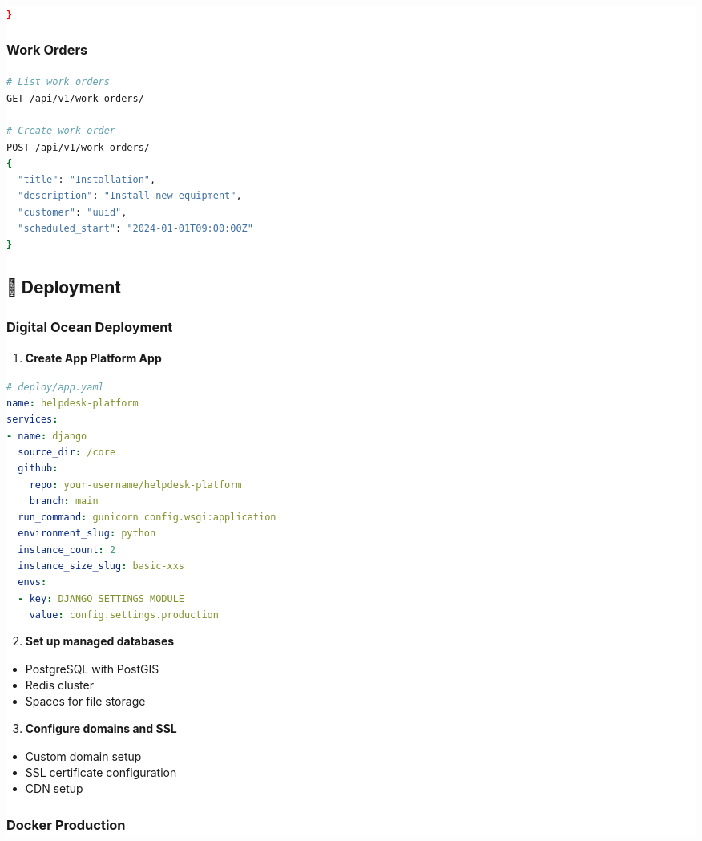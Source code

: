 ```bash
}
```

### Work Orders
```bash
# List work orders
GET /api/v1/work-orders/

# Create work order
POST /api/v1/work-orders/
{
  "title": "Installation",
  "description": "Install new equipment",
  "customer": "uuid",
  "scheduled_start": "2024-01-01T09:00:00Z"
}
```

## 🚀 Deployment

### Digital Ocean Deployment

1. **Create App Platform App**
```yaml
# deploy/app.yaml
name: helpdesk-platform
services:
- name: django
  source_dir: /core
  github:
    repo: your-username/helpdesk-platform
    branch: main
  run_command: gunicorn config.wsgi:application
  environment_slug: python
  instance_count: 2
  instance_size_slug: basic-xxs
  envs:
  - key: DJANGO_SETTINGS_MODULE
    value: config.settings.production
```

2. **Set up managed databases**
- PostgreSQL with PostGIS
- Redis cluster
- Spaces for file storage

3. **Configure domains and SSL**
- Custom domain setup
- SSL certificate configuration
- CDN setup

### Docker Production
